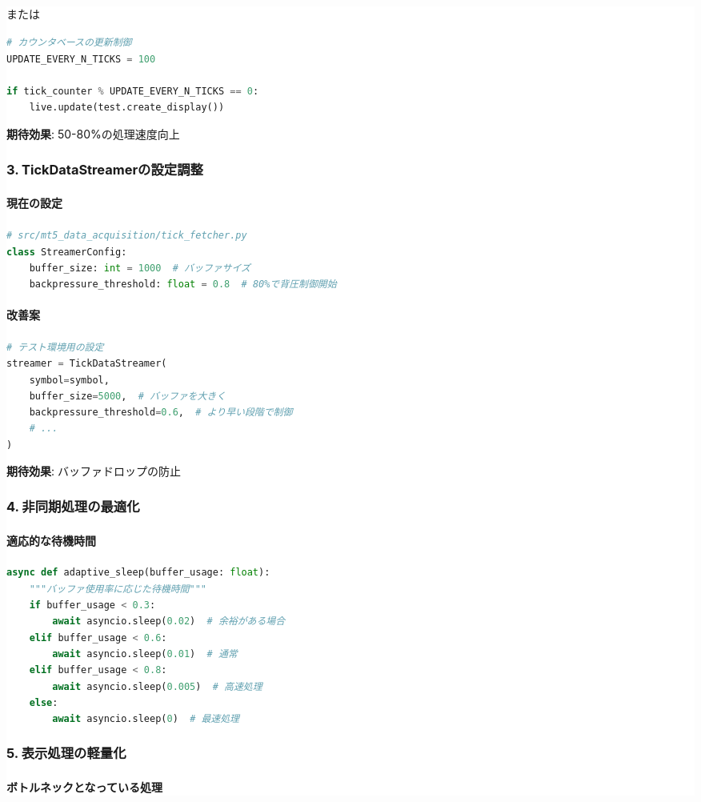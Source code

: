 または

```python
# カウンタベースの更新制御
UPDATE_EVERY_N_TICKS = 100

if tick_counter % UPDATE_EVERY_N_TICKS == 0:
    live.update(test.create_display())
```

**期待効果**: 50-80%の処理速度向上

### 3. TickDataStreamerの設定調整

#### 現在の設定
```python
# src/mt5_data_acquisition/tick_fetcher.py
class StreamerConfig:
    buffer_size: int = 1000  # バッファサイズ
    backpressure_threshold: float = 0.8  # 80%で背圧制御開始
```

#### 改善案
```python
# テスト環境用の設定
streamer = TickDataStreamer(
    symbol=symbol,
    buffer_size=5000,  # バッファを大きく
    backpressure_threshold=0.6,  # より早い段階で制御
    # ...
)
```

**期待効果**: バッファドロップの防止

### 4. 非同期処理の最適化

#### 適応的な待機時間
```python
async def adaptive_sleep(buffer_usage: float):
    """バッファ使用率に応じた待機時間"""
    if buffer_usage < 0.3:
        await asyncio.sleep(0.02)  # 余裕がある場合
    elif buffer_usage < 0.6:
        await asyncio.sleep(0.01)  # 通常
    elif buffer_usage < 0.8:
        await asyncio.sleep(0.005)  # 高速処理
    else:
        await asyncio.sleep(0)  # 最速処理
```

### 5. 表示処理の軽量化

#### ボトルネックとなっている処理
